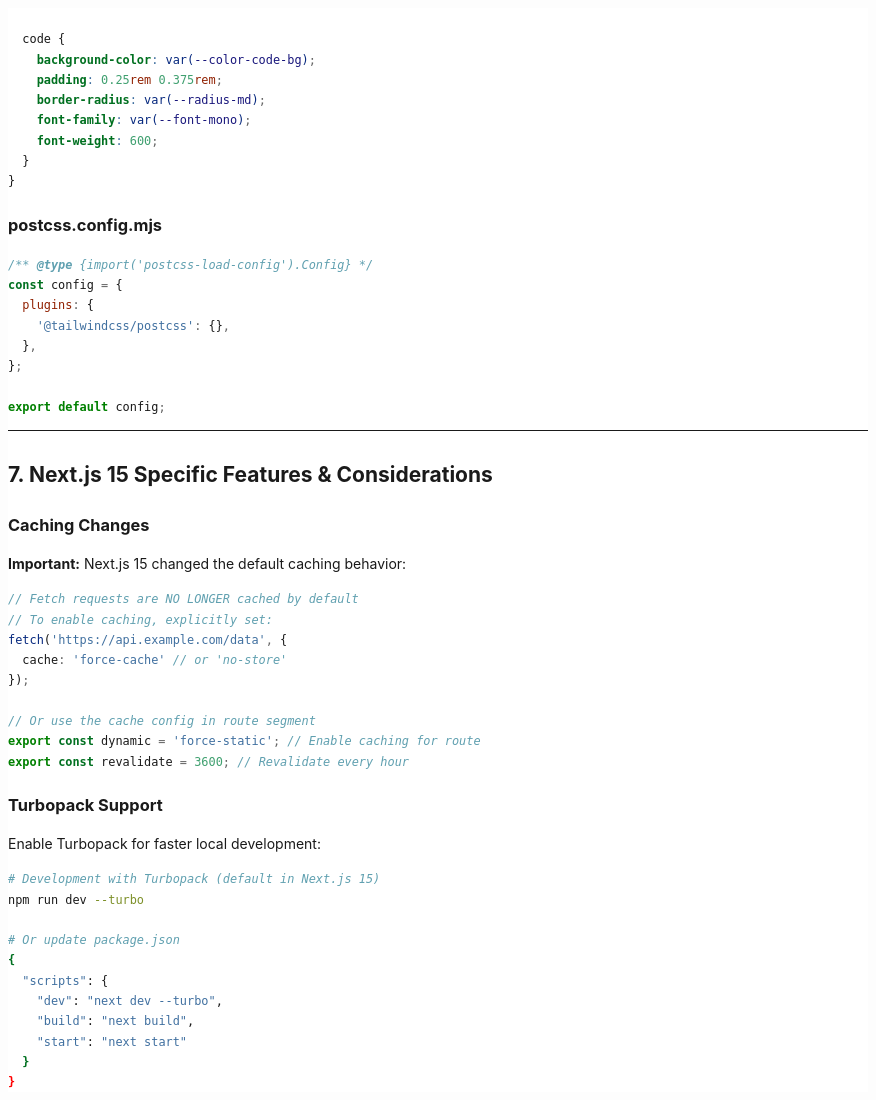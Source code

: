 ```css
  
  code {
    background-color: var(--color-code-bg);
    padding: 0.25rem 0.375rem;
    border-radius: var(--radius-md);
    font-family: var(--font-mono);
    font-weight: 600;
  }
}
```

### postcss.config.mjs

```javascript
/** @type {import('postcss-load-config').Config} */
const config = {
  plugins: {
    '@tailwindcss/postcss': {},
  },
};

export default config;
```

---

## 7. Next.js 15 Specific Features & Considerations

### Caching Changes

**Important:** Next.js 15 changed the default caching behavior:

```typescript
// Fetch requests are NO LONGER cached by default
// To enable caching, explicitly set:
fetch('https://api.example.com/data', {
  cache: 'force-cache' // or 'no-store'
});

// Or use the cache config in route segment
export const dynamic = 'force-static'; // Enable caching for route
export const revalidate = 3600; // Revalidate every hour
```

### Turbopack Support

Enable Turbopack for faster local development:

```bash
# Development with Turbopack (default in Next.js 15)
npm run dev --turbo

# Or update package.json
{
  "scripts": {
    "dev": "next dev --turbo",
    "build": "next build",
    "start": "next start"
  }
}
```
